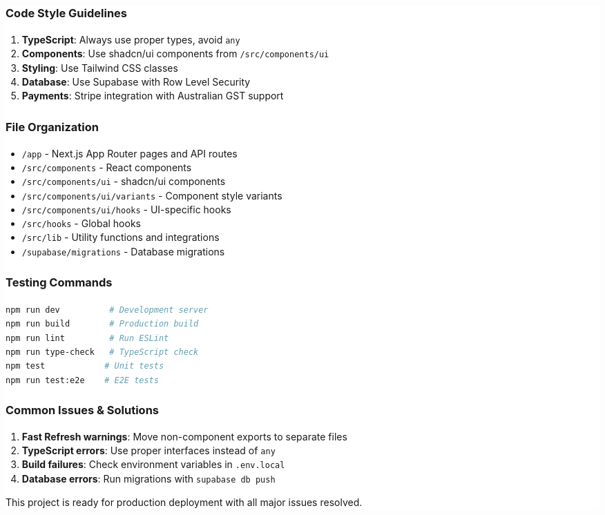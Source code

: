 ### Code Style Guidelines
1. **TypeScript**: Always use proper types, avoid `any`
2. **Components**: Use shadcn/ui components from `/src/components/ui`
3. **Styling**: Use Tailwind CSS classes
4. **Database**: Use Supabase with Row Level Security
5. **Payments**: Stripe integration with Australian GST support

### File Organization
- `/app` - Next.js App Router pages and API routes
- `/src/components` - React components
- `/src/components/ui` - shadcn/ui components
- `/src/components/ui/variants` - Component style variants
- `/src/components/ui/hooks` - UI-specific hooks
- `/src/hooks` - Global hooks
- `/src/lib` - Utility functions and integrations
- `/supabase/migrations` - Database migrations

### Testing Commands
```bash
npm run dev          # Development server
npm run build        # Production build
npm run lint         # Run ESLint
npm run type-check   # TypeScript check
npm test            # Unit tests
npm run test:e2e    # E2E tests
```

### Common Issues & Solutions
1. **Fast Refresh warnings**: Move non-component exports to separate files
2. **TypeScript errors**: Use proper interfaces instead of `any`
3. **Build failures**: Check environment variables in `.env.local`
4. **Database errors**: Run migrations with `supabase db push`

This project is ready for production deployment with all major issues resolved.
